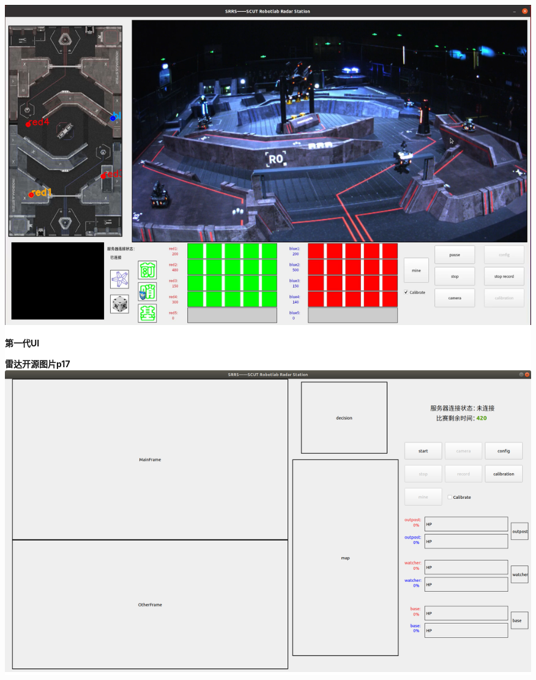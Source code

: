 ![img](https://github.com/Courteous121/SRRS/blob/master/Radar_pic/p16.png)

**第一代UI**

**雷达开源图片p17**
![img](https://github.com/Courteous121/SRRS/blob/master/Radar_pic/p17.png)
